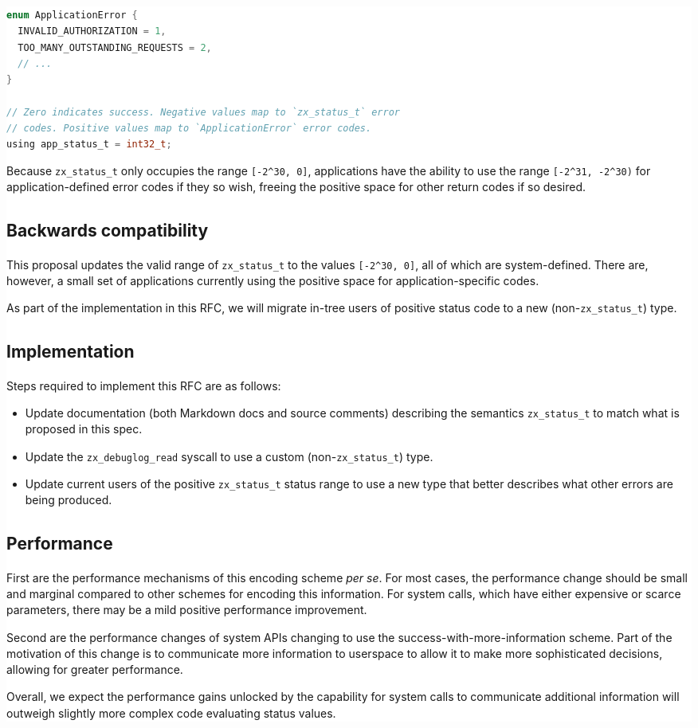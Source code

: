```c
enum ApplicationError {
  INVALID_AUTHORIZATION = 1,
  TOO_MANY_OUTSTANDING_REQUESTS = 2,
  // ...
}

// Zero indicates success. Negative values map to `zx_status_t` error
// codes. Positive values map to `ApplicationError` error codes.
using app_status_t = int32_t;
```

Because `zx_status_t` only occupies the range `[-2^30, 0]`, applications
have the ability to use the range `[-2^31, -2^30)` for
application-defined error codes if they so wish, freeing the positive
space for other return codes if so desired.

## Backwards compatibility

This proposal updates the valid range of `zx_status_t` to the values
`[-2^30, 0]`, all of which are system-defined. There are, however,
a small set of applications currently using the positive space for
application-specific codes.

As part of the implementation in this RFC, we will migrate in-tree users of
positive status code to a new (non-`zx_status_t`) type.

## Implementation

Steps required to implement this RFC are as follows:

* Update documentation (both Markdown docs and source comments) describing the
  semantics `zx_status_t` to match what is proposed in this spec.

* Update the `zx_debuglog_read` syscall to use a custom
  (non-`zx_status_t`) type.

* Update current users of the positive `zx_status_t` status range to use
  a new type that better describes what other errors are being produced.

## Performance

First are the performance mechanisms of this encoding scheme _per
se_. For most cases, the performance change should be small and
marginal compared to other schemes for encoding this information. For
system calls, which have either expensive or scarce parameters, there
may be a mild positive performance improvement.

Second are the performance changes of system APIs changing to use the
success-with-more-information scheme. Part of the motivation of this
change is to communicate more information to userspace to allow it to
make more sophisticated decisions, allowing for greater performance.

Overall, we expect the performance gains unlocked by the capability for
system calls to communicate additional information will outweigh
slightly more complex code evaluating status values.


[status_def]: https://cs.opensource.google/fuchsia/fuchsia/+/main:zircon/system/public/zircon/errors.h;l=8-13;drc=c26ad0985e3c06356a157d1eabc38c2c13c40b96